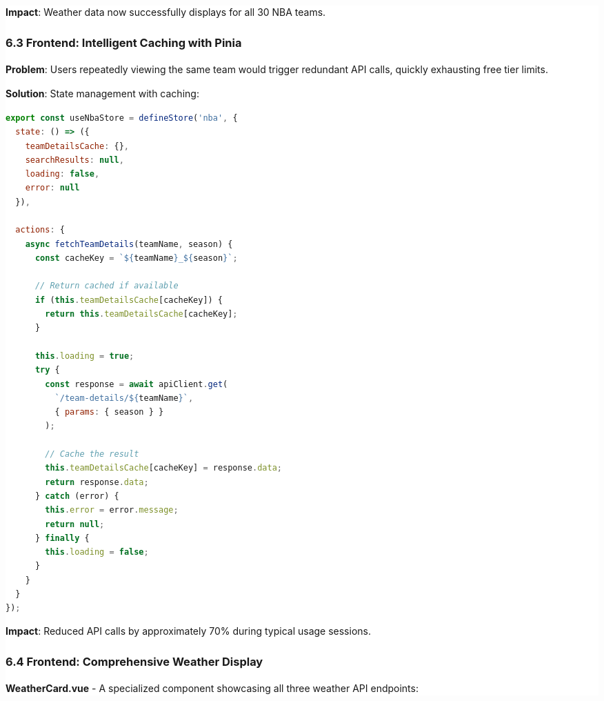 **Impact**: Weather data now successfully displays for all 30 NBA teams.

### 6.3 Frontend: Intelligent Caching with Pinia

**Problem**: Users repeatedly viewing the same team would trigger redundant API calls, quickly exhausting free tier limits.

**Solution**: State management with caching:

```javascript
export const useNbaStore = defineStore('nba', {
  state: () => ({
    teamDetailsCache: {},
    searchResults: null,
    loading: false,
    error: null
  }),
  
  actions: {
    async fetchTeamDetails(teamName, season) {
      const cacheKey = `${teamName}_${season}`;
      
      // Return cached if available
      if (this.teamDetailsCache[cacheKey]) {
        return this.teamDetailsCache[cacheKey];
      }
      
      this.loading = true;
      try {
        const response = await apiClient.get(
          `/team-details/${teamName}`,
          { params: { season } }
        );
        
        // Cache the result
        this.teamDetailsCache[cacheKey] = response.data;
        return response.data;
      } catch (error) {
        this.error = error.message;
        return null;
      } finally {
        this.loading = false;
      }
    }
  }
});
```

**Impact**: Reduced API calls by approximately 70% during typical usage sessions.

### 6.4 Frontend: Comprehensive Weather Display

**WeatherCard.vue** - A specialized component showcasing all three weather API endpoints:
